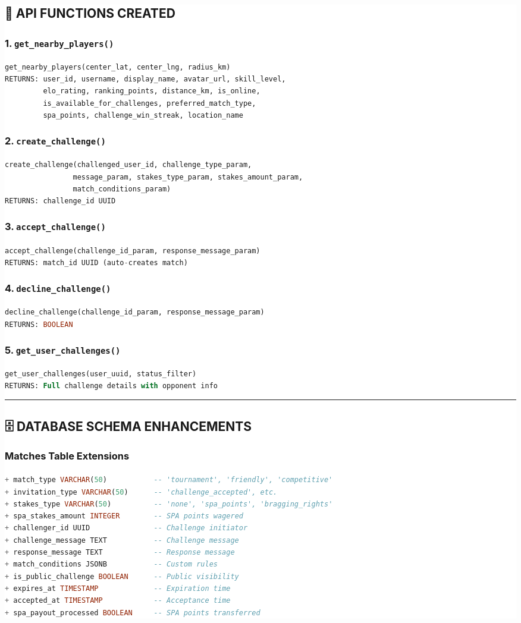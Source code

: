 ## 🔧 API FUNCTIONS CREATED

### **1. `get_nearby_players()`**
```sql
get_nearby_players(center_lat, center_lng, radius_km) 
RETURNS: user_id, username, display_name, avatar_url, skill_level, 
         elo_rating, ranking_points, distance_km, is_online, 
         is_available_for_challenges, preferred_match_type, 
         spa_points, challenge_win_streak, location_name
```

### **2. `create_challenge()`**
```sql
create_challenge(challenged_user_id, challenge_type_param, 
                message_param, stakes_type_param, stakes_amount_param, 
                match_conditions_param)
RETURNS: challenge_id UUID
```

### **3. `accept_challenge()`** 
```sql
accept_challenge(challenge_id_param, response_message_param)
RETURNS: match_id UUID (auto-creates match)
```

### **4. `decline_challenge()`**
```sql
decline_challenge(challenge_id_param, response_message_param) 
RETURNS: BOOLEAN
```

### **5. `get_user_challenges()`**
```sql
get_user_challenges(user_uuid, status_filter)
RETURNS: Full challenge details with opponent info
```

---

## 🗄️ DATABASE SCHEMA ENHANCEMENTS

### **Matches Table Extensions**
```sql
+ match_type VARCHAR(50)           -- 'tournament', 'friendly', 'competitive'
+ invitation_type VARCHAR(50)      -- 'challenge_accepted', etc.  
+ stakes_type VARCHAR(50)          -- 'none', 'spa_points', 'bragging_rights'
+ spa_stakes_amount INTEGER        -- SPA points wagered
+ challenger_id UUID               -- Challenge initiator
+ challenge_message TEXT           -- Challenge message
+ response_message TEXT            -- Response message
+ match_conditions JSONB           -- Custom rules
+ is_public_challenge BOOLEAN      -- Public visibility
+ expires_at TIMESTAMP             -- Expiration time
+ accepted_at TIMESTAMP            -- Acceptance time
+ spa_payout_processed BOOLEAN     -- SPA points transferred
```
